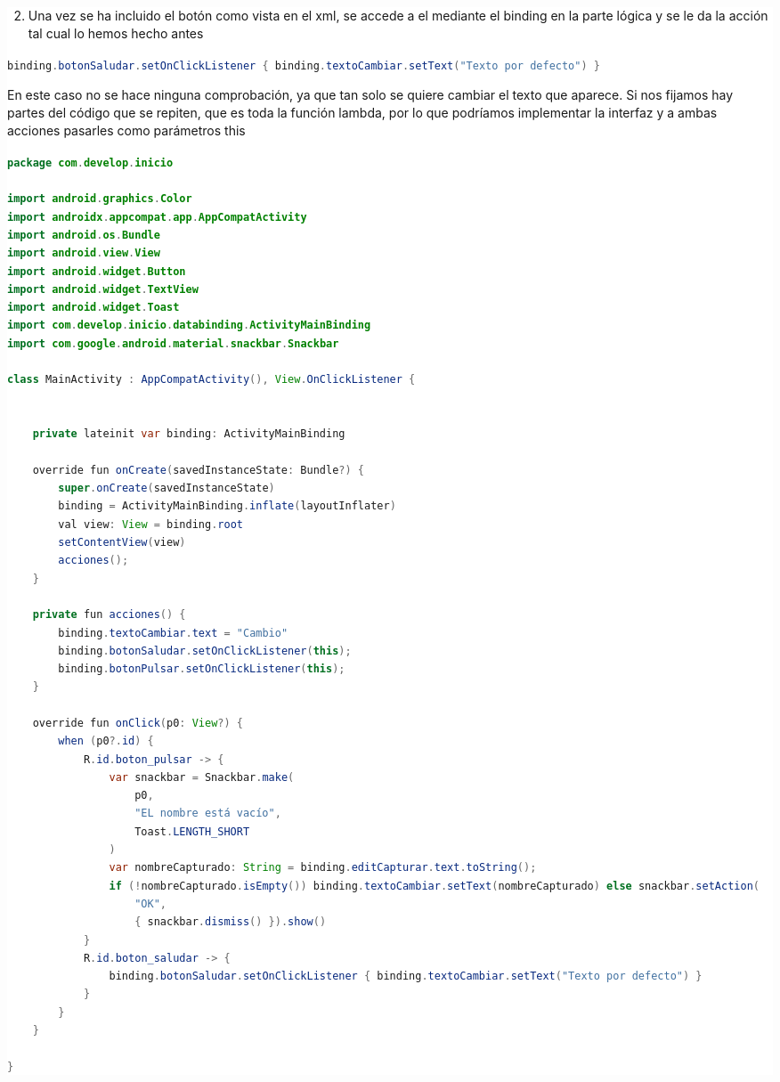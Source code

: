 2. Una vez se ha incluido el botón como vista en el xml, se accede a el mediante el binding en la parte lógica y se le da la acción tal cual lo hemos hecho antes

```java
binding.botonSaludar.setOnClickListener { binding.textoCambiar.setText("Texto por defecto") }
```

En este caso no se hace ninguna comprobación, ya que tan solo se quiere cambiar el texto que aparece. Si nos fijamos hay partes del código que se repiten, que es toda la función lambda, por lo que podríamos implementar la interfaz y a ambas acciones pasarles como parámetros this

```java
package com.develop.inicio

import android.graphics.Color
import androidx.appcompat.app.AppCompatActivity
import android.os.Bundle
import android.view.View
import android.widget.Button
import android.widget.TextView
import android.widget.Toast
import com.develop.inicio.databinding.ActivityMainBinding
import com.google.android.material.snackbar.Snackbar

class MainActivity : AppCompatActivity(), View.OnClickListener {


    private lateinit var binding: ActivityMainBinding

    override fun onCreate(savedInstanceState: Bundle?) {
        super.onCreate(savedInstanceState)
        binding = ActivityMainBinding.inflate(layoutInflater)
        val view: View = binding.root
        setContentView(view)
        acciones();
    }

    private fun acciones() {
        binding.textoCambiar.text = "Cambio"
        binding.botonSaludar.setOnClickListener(this);
        binding.botonPulsar.setOnClickListener(this);
    }

    override fun onClick(p0: View?) {
        when (p0?.id) {
            R.id.boton_pulsar -> {
                var snackbar = Snackbar.make(
                    p0,
                    "EL nombre está vacío",
                    Toast.LENGTH_SHORT
                )
                var nombreCapturado: String = binding.editCapturar.text.toString();
                if (!nombreCapturado.isEmpty()) binding.textoCambiar.setText(nombreCapturado) else snackbar.setAction(
                    "OK",
                    { snackbar.dismiss() }).show()
            }
            R.id.boton_saludar -> {
                binding.botonSaludar.setOnClickListener { binding.textoCambiar.setText("Texto por defecto") }
            }
        }
    }

}
```